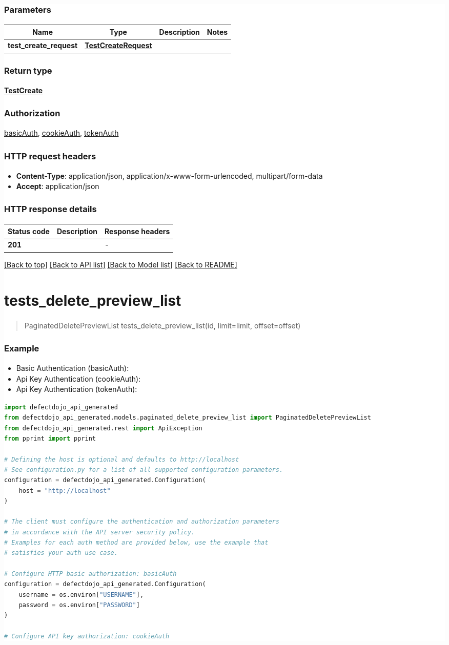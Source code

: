 

### Parameters


Name | Type | Description  | Notes
------------- | ------------- | ------------- | -------------
 **test_create_request** | [**TestCreateRequest**](TestCreateRequest.md)|  | 

### Return type

[**TestCreate**](TestCreate.md)

### Authorization

[basicAuth](../README.md#basicAuth), [cookieAuth](../README.md#cookieAuth), [tokenAuth](../README.md#tokenAuth)

### HTTP request headers

 - **Content-Type**: application/json, application/x-www-form-urlencoded, multipart/form-data
 - **Accept**: application/json

### HTTP response details

| Status code | Description | Response headers |
|-------------|-------------|------------------|
**201** |  |  -  |

[[Back to top]](#) [[Back to API list]](../README.md#documentation-for-api-endpoints) [[Back to Model list]](../README.md#documentation-for-models) [[Back to README]](../README.md)

# **tests_delete_preview_list**
> PaginatedDeletePreviewList tests_delete_preview_list(id, limit=limit, offset=offset)

### Example

* Basic Authentication (basicAuth):
* Api Key Authentication (cookieAuth):
* Api Key Authentication (tokenAuth):

```python
import defectdojo_api_generated
from defectdojo_api_generated.models.paginated_delete_preview_list import PaginatedDeletePreviewList
from defectdojo_api_generated.rest import ApiException
from pprint import pprint

# Defining the host is optional and defaults to http://localhost
# See configuration.py for a list of all supported configuration parameters.
configuration = defectdojo_api_generated.Configuration(
    host = "http://localhost"
)

# The client must configure the authentication and authorization parameters
# in accordance with the API server security policy.
# Examples for each auth method are provided below, use the example that
# satisfies your auth use case.

# Configure HTTP basic authorization: basicAuth
configuration = defectdojo_api_generated.Configuration(
    username = os.environ["USERNAME"],
    password = os.environ["PASSWORD"]
)

# Configure API key authorization: cookieAuth
```